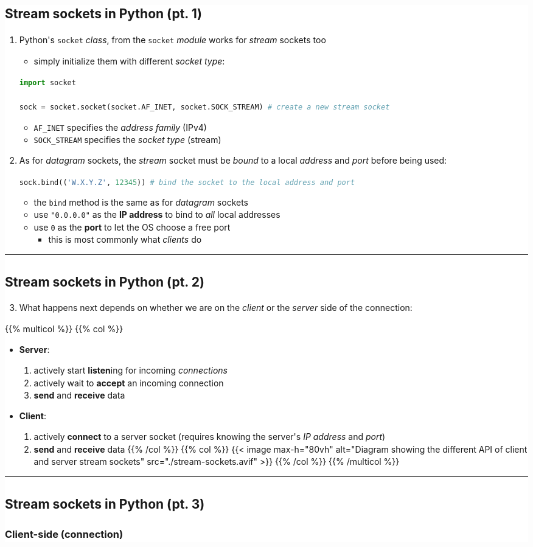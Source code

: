 
## Stream sockets in Python (pt. 1)

1. Python's `socket` _class_, from the `socket` _module_ works for _stream_ sockets too
    + simply initialize them with different _socket type_:

    ```python
    import socket

    sock = socket.socket(socket.AF_INET, socket.SOCK_STREAM) # create a new stream socket
    ```
    + `AF_INET` specifies the _address family_ (IPv4)
    + `SOCK_STREAM` specifies the _socket type_ (stream)

2. As for _datagram_ sockets, the _stream_ socket must be _bound_ to a local _address_ and _port_ before being used:
    ```python
    sock.bind(('W.X.Y.Z', 12345)) # bind the socket to the local address and port
    ```
    * the `bind` method is the same as for _datagram_ sockets
    * use `"0.0.0.0"` as the __IP address__ to bind to _all_ local addresses
    * use `0` as the __port__ to let the OS choose a free port
        + this is most commonly what _clients_ do

---

## Stream sockets in Python (pt. 2)

3. What happens next depends on whether we are on the _client_ or the _server_ side of the connection:

{{% multicol %}}
{{% col %}}
- __Server__:
    1. actively start **listen**ing for incoming _connections_
    2. actively wait to __accept__ an incoming connection
    3. __send__ and __receive__ data

- __Client__:
    1. actively __connect__ to a server socket (requires knowing the server's _IP address_ and _port_)
    2. __send__ and __receive__ data
{{% /col %}}
{{% col %}}
{{< image max-h="80vh" alt="Diagram showing the different API of client and server stream sockets" src="./stream-sockets.avif" >}}
{{% /col %}}
{{% /multicol %}}

---

## Stream sockets in Python (pt. 3)

### Client-side (connection)
